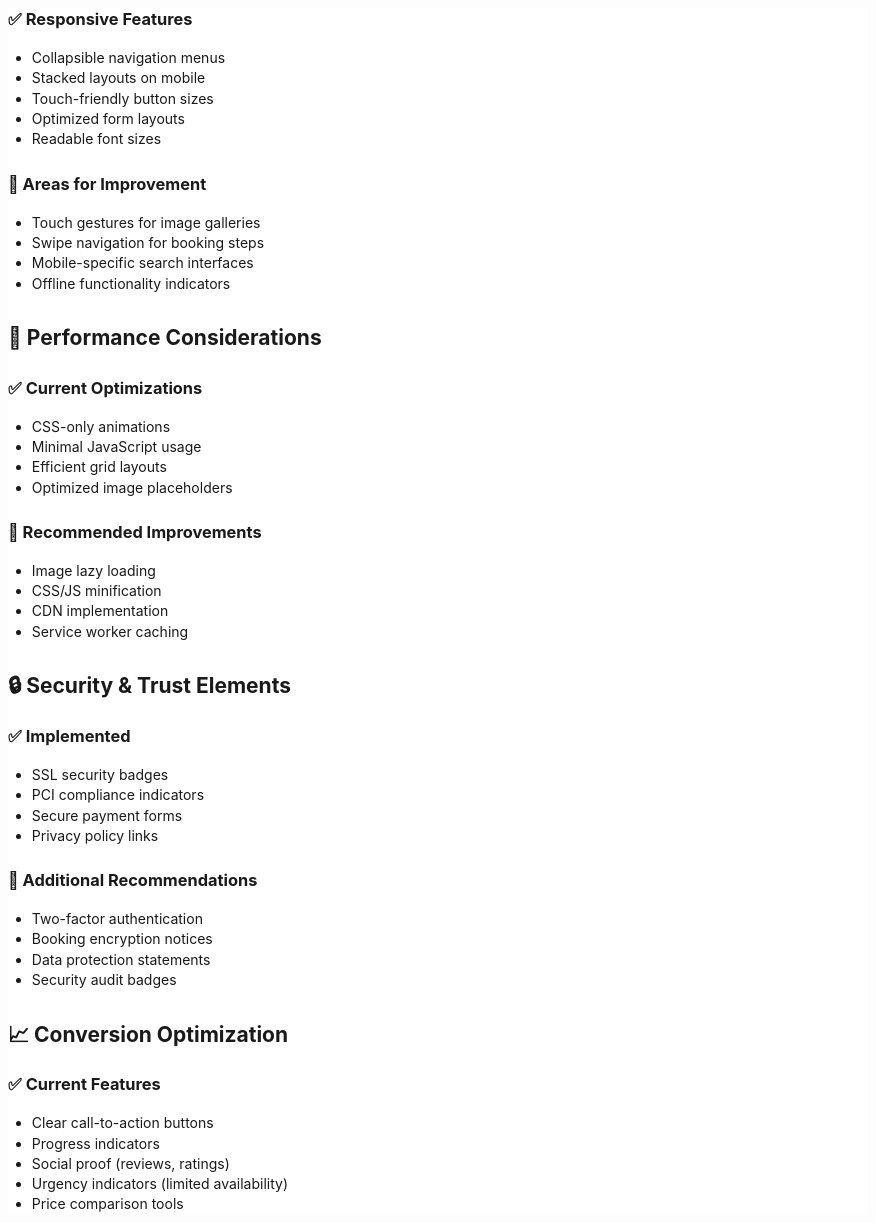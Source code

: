 ### ✅ Responsive Features
- Collapsible navigation menus
- Stacked layouts on mobile
- Touch-friendly button sizes
- Optimized form layouts
- Readable font sizes

### 🔧 Areas for Improvement
- Touch gestures for image galleries
- Swipe navigation for booking steps
- Mobile-specific search interfaces
- Offline functionality indicators

## 🚀 Performance Considerations

### ✅ Current Optimizations
- CSS-only animations
- Minimal JavaScript usage
- Efficient grid layouts
- Optimized image placeholders

### 🔧 Recommended Improvements
- Image lazy loading
- CSS/JS minification
- CDN implementation
- Service worker caching

## 🔒 Security & Trust Elements

### ✅ Implemented
- SSL security badges
- PCI compliance indicators
- Secure payment forms
- Privacy policy links

### 🔧 Additional Recommendations
- Two-factor authentication
- Booking encryption notices
- Data protection statements
- Security audit badges

## 📈 Conversion Optimization

### ✅ Current Features
- Clear call-to-action buttons
- Progress indicators
- Social proof (reviews, ratings)
- Urgency indicators (limited availability)
- Price comparison tools
